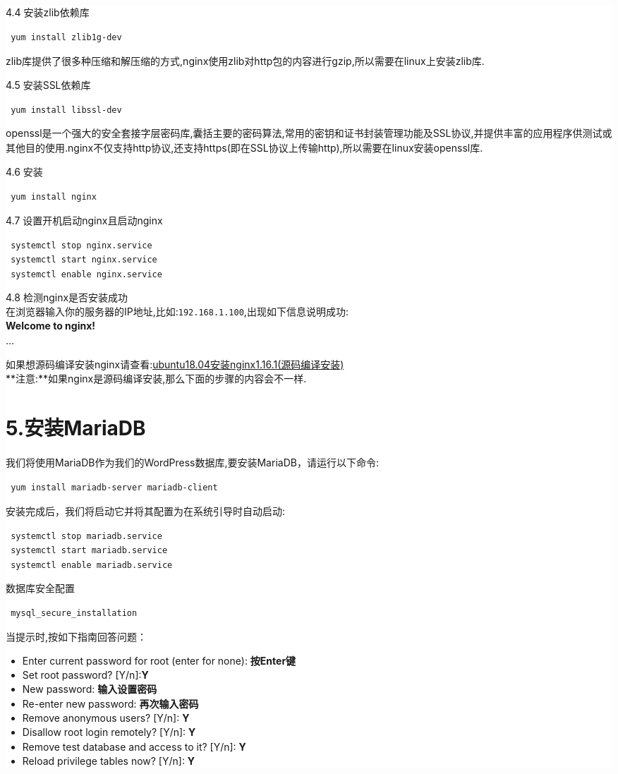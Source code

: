 4.4 安装zlib依赖库
```
 yum install zlib1g-dev
```
zlib库提供了很多种压缩和解压缩的方式,nginx使用zlib对http包的内容进行gzip,所以需要在linux上安装zlib库.

4.5 安装SSL依赖库
```
 yum install libssl-dev
```
openssl是一个强大的安全套接字层密码库,囊括主要的密码算法,常用的密钥和证书封装管理功能及SSL协议,并提供丰富的应用程序供测试或其他目的使用.nginx不仅支持http协议,还支持https(即在SSL协议上传输http),所以需要在linux安装openssl库.

4.6 安装
```
 yum install nginx
```
4.7 设置开机启动nginx且启动nginx
```
 systemctl stop nginx.service
 systemctl start nginx.service
 systemctl enable nginx.service
```

4.8 检测nginx是否安装成功<br>
在浏览器输入你的服务器的IP地址,比如:`192.168.1.100`,出现如下信息说明成功:<br>
**Welcome to nginx!**<br>
...<br>

如果想源码编译安装nginx请查看:[ubuntu18.04安装nginx1.16.1(源码编译安装)](https://dm116.github.io/2020/02/25/install-nginx-on-ubuntu1804/)<br>
**注意:**如果nginx是源码编译安装,那么下面的步骤的内容会不一样.

# 5.安装MariaDB
我们将使用MariaDB作为我们的WordPress数据库,要安装MariaDB，请运行以下命令:
```
 yum install mariadb-server mariadb-client
```
安装完成后，我们将启动它并将其配置为在系统引导时自动启动:
```
 systemctl stop mariadb.service
 systemctl start mariadb.service
 systemctl enable mariadb.service
```
数据库安全配置
```
 mysql_secure_installation
```
当提示时,按如下指南回答问题：
- Enter current password for root (enter for none): **按Enter键**
- Set root password? [Y/n]:**Y**
- New password: **输入设置密码**
- Re-enter new password: **再次输入密码**
- Remove anonymous users? [Y/n]: **Y**
- Disallow root login remotely? [Y/n]: **Y**
- Remove test database and access to it? [Y/n]: **Y**
- Reload privilege tables now? [Y/n]:  **Y**
